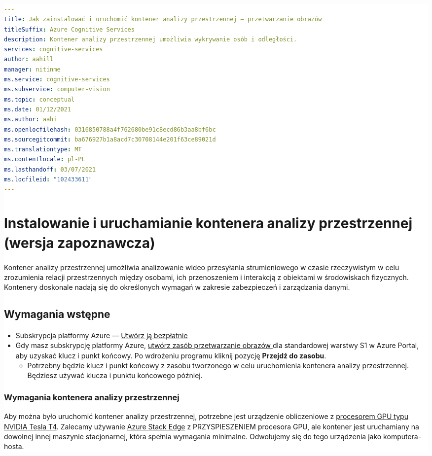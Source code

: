 ```yaml
---
title: Jak zainstalować i uruchomić kontener analizy przestrzennej — przetwarzanie obrazów
titleSuffix: Azure Cognitive Services
description: Kontener analizy przestrzennej umożliwia wykrywanie osób i odległości.
services: cognitive-services
author: aahill
manager: nitinme
ms.service: cognitive-services
ms.subservice: computer-vision
ms.topic: conceptual
ms.date: 01/12/2021
ms.author: aahi
ms.openlocfilehash: 0316850788a4f762680be91c8ecd86b3aa8bf6bc
ms.sourcegitcommit: ba676927b1a8acd7c30708144e201f63ce89021d
ms.translationtype: MT
ms.contentlocale: pl-PL
ms.lasthandoff: 03/07/2021
ms.locfileid: "102433611"
---
```

# <a name="install-and-run-the-spatial-analysis-container-preview"></a>Instalowanie i uruchamianie kontenera analizy przestrzennej (wersja zapoznawcza)

Kontener analizy przestrzennej umożliwia analizowanie wideo przesyłania strumieniowego w czasie rzeczywistym w celu zrozumienia relacji przestrzennych między osobami, ich przenoszeniem i interakcją z obiektami w środowiskach fizycznych. Kontenery doskonale nadają się do określonych wymagań w zakresie zabezpieczeń i zarządzania danymi.

## <a name="prerequisites"></a>Wymagania wstępne

* Subskrypcja platformy Azure — [Utwórz ją bezpłatnie](https://azure.microsoft.com/free/cognitive-services)
* Gdy masz subskrypcję platformy Azure, <a href="https://portal.azure.com/#create/Microsoft.CognitiveServicesComputerVision"  title=" Utwórz zasób przetwarzanie obrazów "  target="_blank"> utwórz zasób przetwarzanie obrazów </a> dla standardowej warstwy S1 w Azure Portal, aby uzyskać klucz i punkt końcowy. Po wdrożeniu programu kliknij pozycję **Przejdź do zasobu**.
    * Potrzebny będzie klucz i punkt końcowy z zasobu tworzonego w celu uruchomienia kontenera analizy przestrzennej. Będziesz używać klucza i punktu końcowego później.


### <a name="spatial-analysis-container-requirements"></a>Wymagania kontenera analizy przestrzennej

Aby można było uruchomić kontener analizy przestrzennej, potrzebne jest urządzenie obliczeniowe z [procesorem GPU typu NVIDIA Tesla T4](https://www.nvidia.com/en-us/data-center/tesla-t4/). Zalecamy używanie [Azure Stack Edge](https://azure.microsoft.com/products/azure-stack/edge/) z PRZYSPIESZENIEM procesora GPU, ale kontener jest uruchamiany na dowolnej innej maszynie stacjonarnej, która spełnia wymagania minimalne. Odwołujemy się do tego urządzenia jako komputera-hosta.
